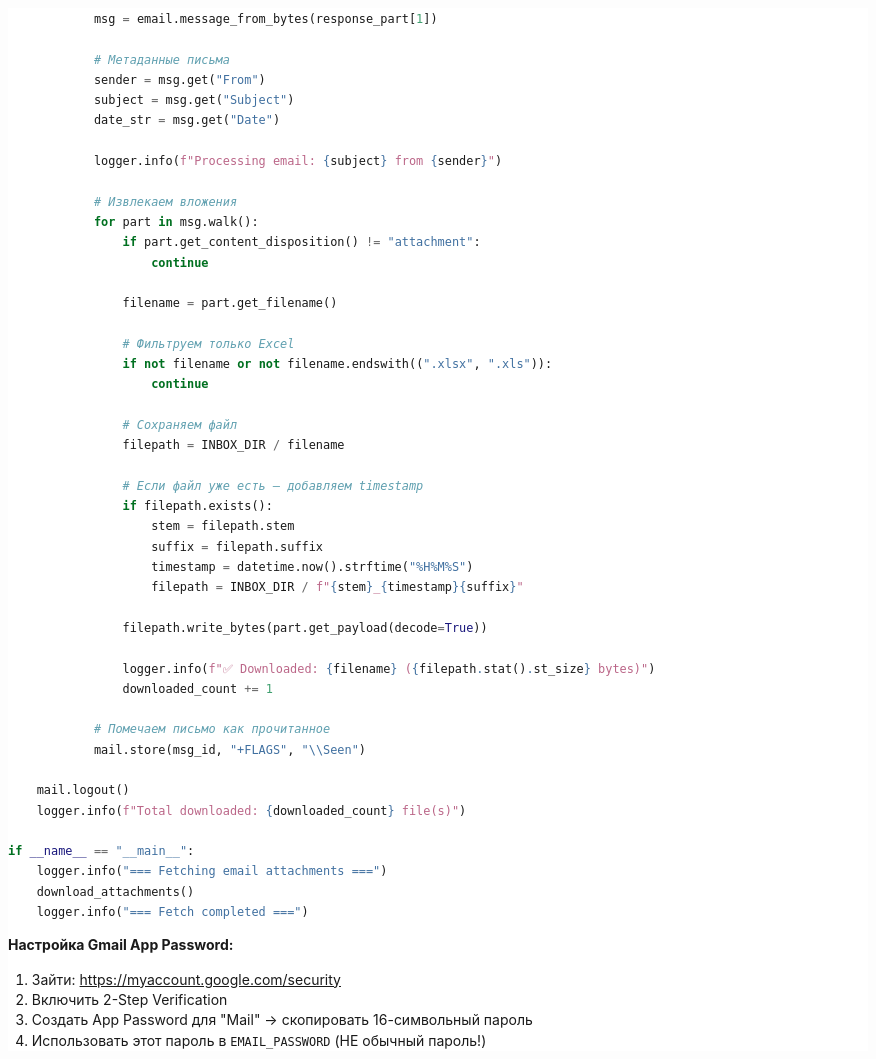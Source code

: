 ```python
            msg = email.message_from_bytes(response_part[1])

            # Метаданные письма
            sender = msg.get("From")
            subject = msg.get("Subject")
            date_str = msg.get("Date")

            logger.info(f"Processing email: {subject} from {sender}")

            # Извлекаем вложения
            for part in msg.walk():
                if part.get_content_disposition() != "attachment":
                    continue

                filename = part.get_filename()

                # Фильтруем только Excel
                if not filename or not filename.endswith((".xlsx", ".xls")):
                    continue

                # Сохраняем файл
                filepath = INBOX_DIR / filename

                # Если файл уже есть — добавляем timestamp
                if filepath.exists():
                    stem = filepath.stem
                    suffix = filepath.suffix
                    timestamp = datetime.now().strftime("%H%M%S")
                    filepath = INBOX_DIR / f"{stem}_{timestamp}{suffix}"

                filepath.write_bytes(part.get_payload(decode=True))

                logger.info(f"✅ Downloaded: {filename} ({filepath.stat().st_size} bytes)")
                downloaded_count += 1

            # Помечаем письмо как прочитанное
            mail.store(msg_id, "+FLAGS", "\\Seen")

    mail.logout()
    logger.info(f"Total downloaded: {downloaded_count} file(s)")

if __name__ == "__main__":
    logger.info("=== Fetching email attachments ===")
    download_attachments()
    logger.info("=== Fetch completed ===")
```

**Настройка Gmail App Password:**

1. Зайти: https://myaccount.google.com/security
2. Включить 2-Step Verification
3. Создать App Password для "Mail" → скопировать 16-символьный пароль
4. Использовать этот пароль в `EMAIL_PASSWORD` (НЕ обычный пароль!)
